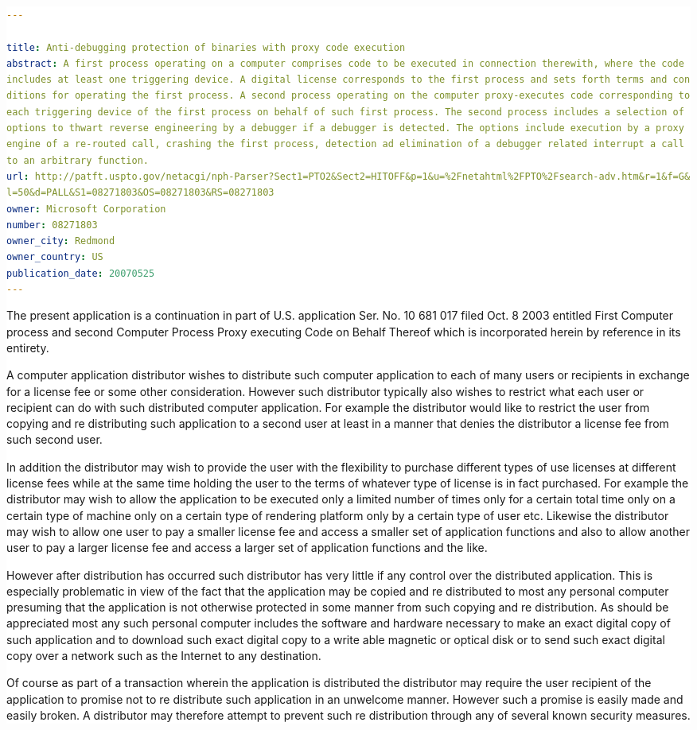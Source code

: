 ```yaml
---

title: Anti-debugging protection of binaries with proxy code execution
abstract: A first process operating on a computer comprises code to be executed in connection therewith, where the code includes at least one triggering device. A digital license corresponds to the first process and sets forth terms and conditions for operating the first process. A second process operating on the computer proxy-executes code corresponding to each triggering device of the first process on behalf of such first process. The second process includes a selection of options to thwart reverse engineering by a debugger if a debugger is detected. The options include execution by a proxy engine of a re-routed call, crashing the first process, detection ad elimination of a debugger related interrupt a call to an arbitrary function.
url: http://patft.uspto.gov/netacgi/nph-Parser?Sect1=PTO2&Sect2=HITOFF&p=1&u=%2Fnetahtml%2FPTO%2Fsearch-adv.htm&r=1&f=G&l=50&d=PALL&S1=08271803&OS=08271803&RS=08271803
owner: Microsoft Corporation
number: 08271803
owner_city: Redmond
owner_country: US
publication_date: 20070525
---
```

The present application is a continuation in part of U.S. application Ser. No. 10 681 017 filed Oct. 8 2003 entitled First Computer process and second Computer Process Proxy executing Code on Behalf Thereof which is incorporated herein by reference in its entirety.

A computer application distributor wishes to distribute such computer application to each of many users or recipients in exchange for a license fee or some other consideration. However such distributor typically also wishes to restrict what each user or recipient can do with such distributed computer application. For example the distributor would like to restrict the user from copying and re distributing such application to a second user at least in a manner that denies the distributor a license fee from such second user.

In addition the distributor may wish to provide the user with the flexibility to purchase different types of use licenses at different license fees while at the same time holding the user to the terms of whatever type of license is in fact purchased. For example the distributor may wish to allow the application to be executed only a limited number of times only for a certain total time only on a certain type of machine only on a certain type of rendering platform only by a certain type of user etc. Likewise the distributor may wish to allow one user to pay a smaller license fee and access a smaller set of application functions and also to allow another user to pay a larger license fee and access a larger set of application functions and the like.

However after distribution has occurred such distributor has very little if any control over the distributed application. This is especially problematic in view of the fact that the application may be copied and re distributed to most any personal computer presuming that the application is not otherwise protected in some manner from such copying and re distribution. As should be appreciated most any such personal computer includes the software and hardware necessary to make an exact digital copy of such application and to download such exact digital copy to a write able magnetic or optical disk or to send such exact digital copy over a network such as the Internet to any destination.

Of course as part of a transaction wherein the application is distributed the distributor may require the user recipient of the application to promise not to re distribute such application in an unwelcome manner. However such a promise is easily made and easily broken. A distributor may therefore attempt to prevent such re distribution through any of several known security measures.

